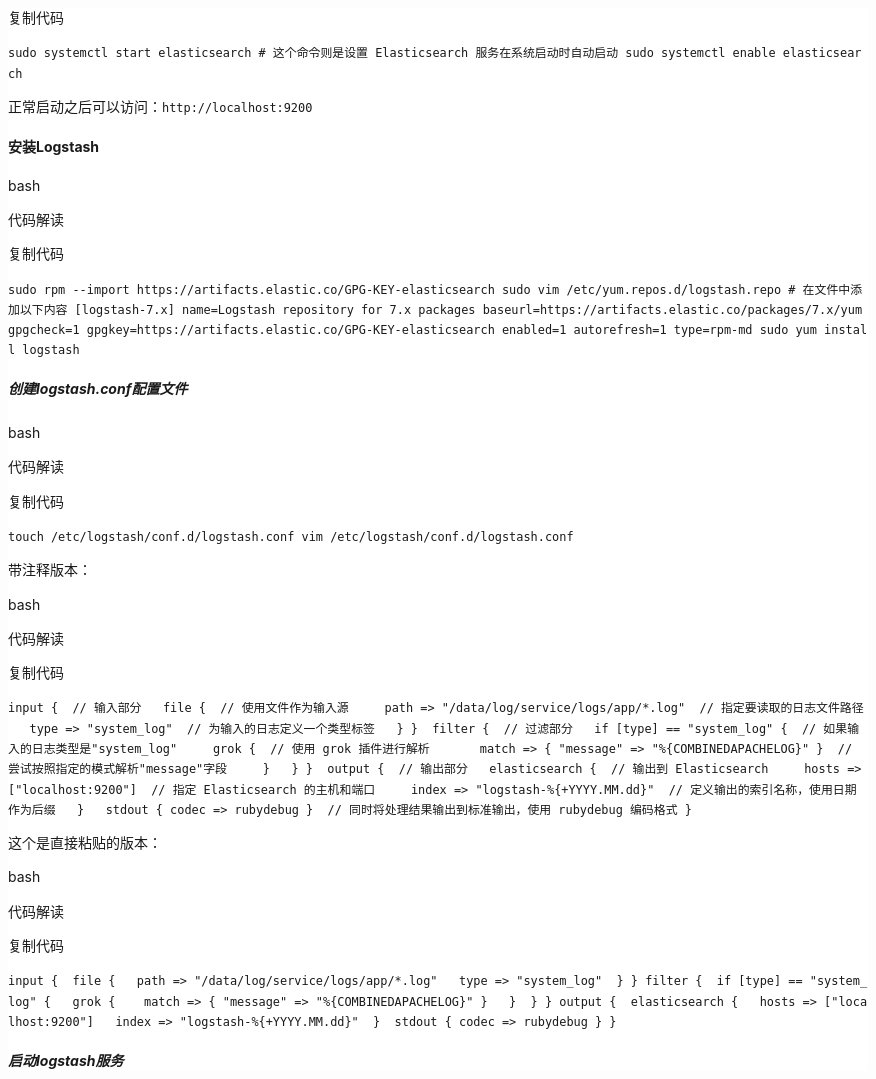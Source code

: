 复制代码

`sudo systemctl start elasticsearch # 这个命令则是设置 Elasticsearch 服务在系统启动时自动启动 sudo systemctl enable elasticsearch`

正常启动之后可以访问：`http://localhost:9200`

#### 安装Logstash

bash

 代码解读

复制代码

`sudo rpm --import https://artifacts.elastic.co/GPG-KEY-elasticsearch sudo vim /etc/yum.repos.d/logstash.repo # 在文件中添加以下内容 [logstash-7.x] name=Logstash repository for 7.x packages baseurl=https://artifacts.elastic.co/packages/7.x/yum gpgcheck=1 gpgkey=https://artifacts.elastic.co/GPG-KEY-elasticsearch enabled=1 autorefresh=1 type=rpm-md sudo yum install logstash`

##### 创建logstash.conf配置文件

bash

 代码解读

复制代码

`touch /etc/logstash/conf.d/logstash.conf vim /etc/logstash/conf.d/logstash.conf`

带注释版本：

bash

 代码解读

复制代码

`input {  // 输入部分   file {  // 使用文件作为输入源     path => "/data/log/service/logs/app/*.log"  // 指定要读取的日志文件路径     type => "system_log"  // 为输入的日志定义一个类型标签   } } ​ filter {  // 过滤部分   if [type] == "system_log" {  // 如果输入的日志类型是"system_log"     grok {  // 使用 grok 插件进行解析       match => { "message" => "%{COMBINEDAPACHELOG}" }  // 尝试按照指定的模式解析"message"字段     }   } } ​ output {  // 输出部分   elasticsearch {  // 输出到 Elasticsearch     hosts => ["localhost:9200"]  // 指定 Elasticsearch 的主机和端口     index => "logstash-%{+YYYY.MM.dd}"  // 定义输出的索引名称，使用日期作为后缀   }   stdout { codec => rubydebug }  // 同时将处理结果输出到标准输出，使用 rubydebug 编码格式 }`

这个是直接粘贴的版本：

bash

 代码解读

复制代码

`input {  file {   path => "/data/log/service/logs/app/*.log"   type => "system_log"  } } filter {  if [type] == "system_log" {   grok {    match => { "message" => "%{COMBINEDAPACHELOG}" }   }  } } output {  elasticsearch {   hosts => ["localhost:9200"]   index => "logstash-%{+YYYY.MM.dd}"  }  stdout { codec => rubydebug } }`

##### 启动logstash服务
